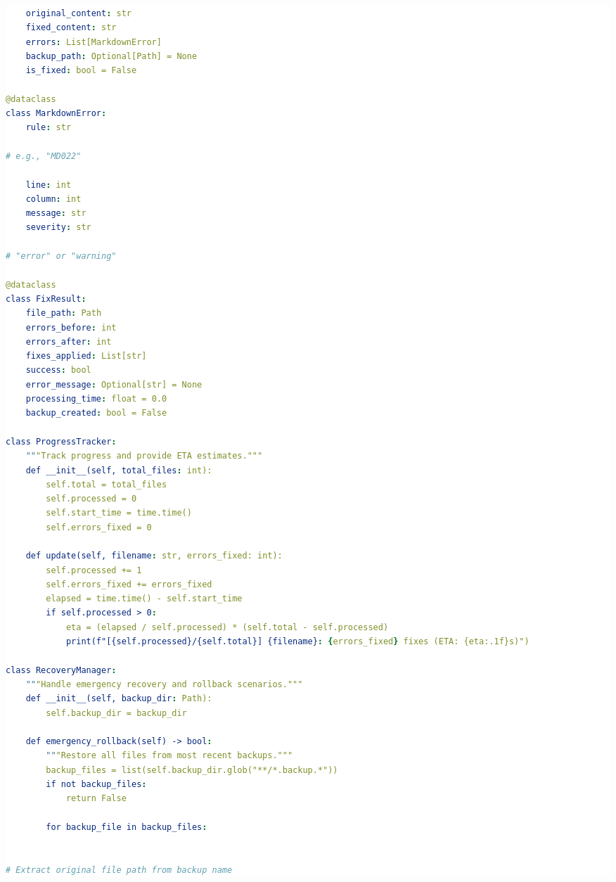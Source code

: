 ```yaml
    original_content: str
    fixed_content: str
    errors: List[MarkdownError]
    backup_path: Optional[Path] = None
    is_fixed: bool = False

@dataclass  
class MarkdownError:
    rule: str           

# e.g., "MD022"

    line: int
    column: int
    message: str
    severity: str       

# "error" or "warning"

@dataclass
class FixResult:
    file_path: Path
    errors_before: int
    errors_after: int
    fixes_applied: List[str]
    success: bool
    error_message: Optional[str] = None
    processing_time: float = 0.0
    backup_created: bool = False

class ProgressTracker:
    """Track progress and provide ETA estimates."""
    def __init__(self, total_files: int):
        self.total = total_files
        self.processed = 0
        self.start_time = time.time()
        self.errors_fixed = 0
    
    def update(self, filename: str, errors_fixed: int):
        self.processed += 1
        self.errors_fixed += errors_fixed
        elapsed = time.time() - self.start_time
        if self.processed > 0:
            eta = (elapsed / self.processed) * (self.total - self.processed)
            print(f"[{self.processed}/{self.total}] {filename}: {errors_fixed} fixes (ETA: {eta:.1f}s)")

class RecoveryManager:
    """Handle emergency recovery and rollback scenarios."""
    def __init__(self, backup_dir: Path):
        self.backup_dir = backup_dir
    
    def emergency_rollback(self) -> bool:
        """Restore all files from most recent backups."""
        backup_files = list(self.backup_dir.glob("**/*.backup.*"))
        if not backup_files:
            return False
        
        for backup_file in backup_files:
            

# Extract original file path from backup name

```